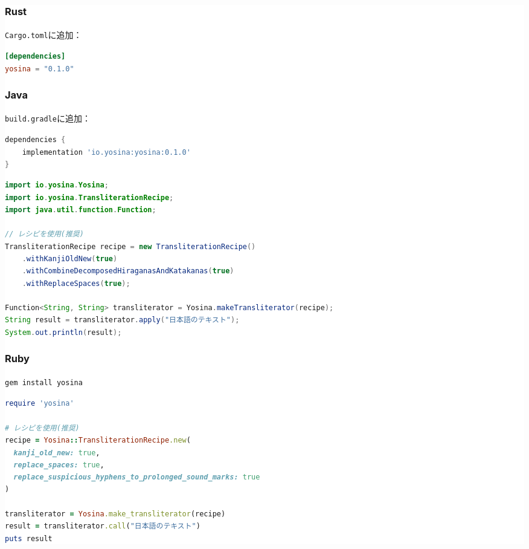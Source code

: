 ### Rust

`Cargo.toml`に追加：

```toml
[dependencies]
yosina = "0.1.0"
```

### Java

`build.gradle`に追加：

```gradle
dependencies {
    implementation 'io.yosina:yosina:0.1.0'
}
```

```java
import io.yosina.Yosina;
import io.yosina.TransliterationRecipe;
import java.util.function.Function;

// レシピを使用(推奨)
TransliterationRecipe recipe = new TransliterationRecipe()
    .withKanjiOldNew(true)
    .withCombineDecomposedHiraganasAndKatakanas(true)
    .withReplaceSpaces(true);

Function<String, String> transliterator = Yosina.makeTransliterator(recipe);
String result = transliterator.apply("日本語のテキスト");
System.out.println(result);
```

### Ruby

```bash
gem install yosina
```

```ruby
require 'yosina'

# レシピを使用(推奨)
recipe = Yosina::TransliterationRecipe.new(
  kanji_old_new: true,
  replace_spaces: true,
  replace_suspicious_hyphens_to_prolonged_sound_marks: true
)

transliterator = Yosina.make_transliterator(recipe)
result = transliterator.call("日本語のテキスト")
puts result
```
